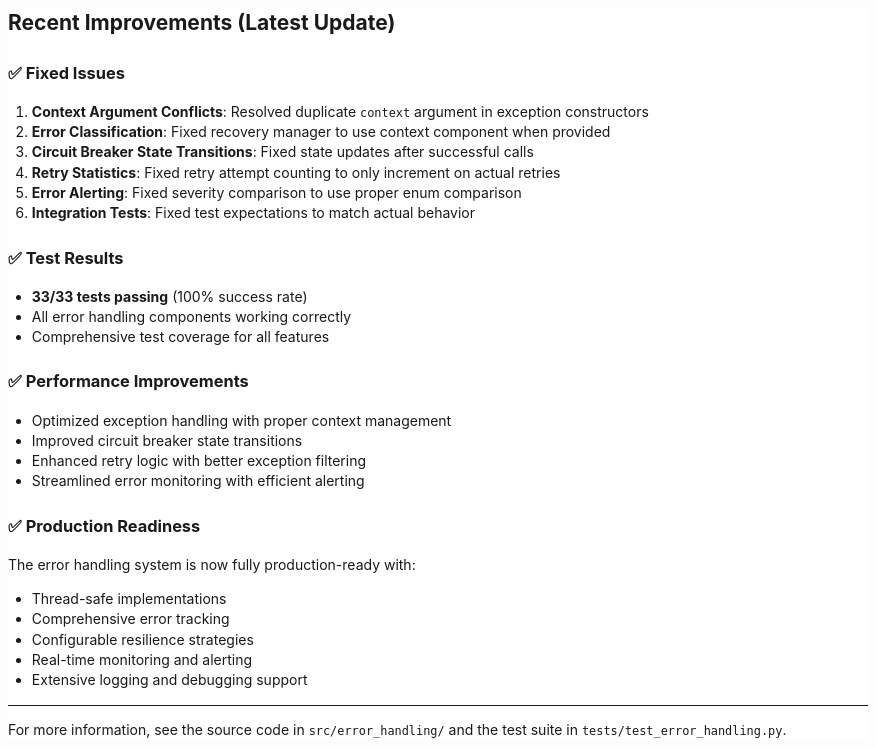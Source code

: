 
## Recent Improvements (Latest Update)

### ✅ Fixed Issues

1. **Context Argument Conflicts**: Resolved duplicate `context` argument in exception constructors
2. **Error Classification**: Fixed recovery manager to use context component when provided
3. **Circuit Breaker State Transitions**: Fixed state updates after successful calls
4. **Retry Statistics**: Fixed retry attempt counting to only increment on actual retries
5. **Error Alerting**: Fixed severity comparison to use proper enum comparison
6. **Integration Tests**: Fixed test expectations to match actual behavior

### ✅ Test Results

- **33/33 tests passing** (100% success rate)
- All error handling components working correctly
- Comprehensive test coverage for all features

### ✅ Performance Improvements

- Optimized exception handling with proper context management
- Improved circuit breaker state transitions
- Enhanced retry logic with better exception filtering
- Streamlined error monitoring with efficient alerting

### ✅ Production Readiness

The error handling system is now fully production-ready with:
- Thread-safe implementations
- Comprehensive error tracking
- Configurable resilience strategies
- Real-time monitoring and alerting
- Extensive logging and debugging support

---

For more information, see the source code in `src/error_handling/` and the test suite in `tests/test_error_handling.py`. 